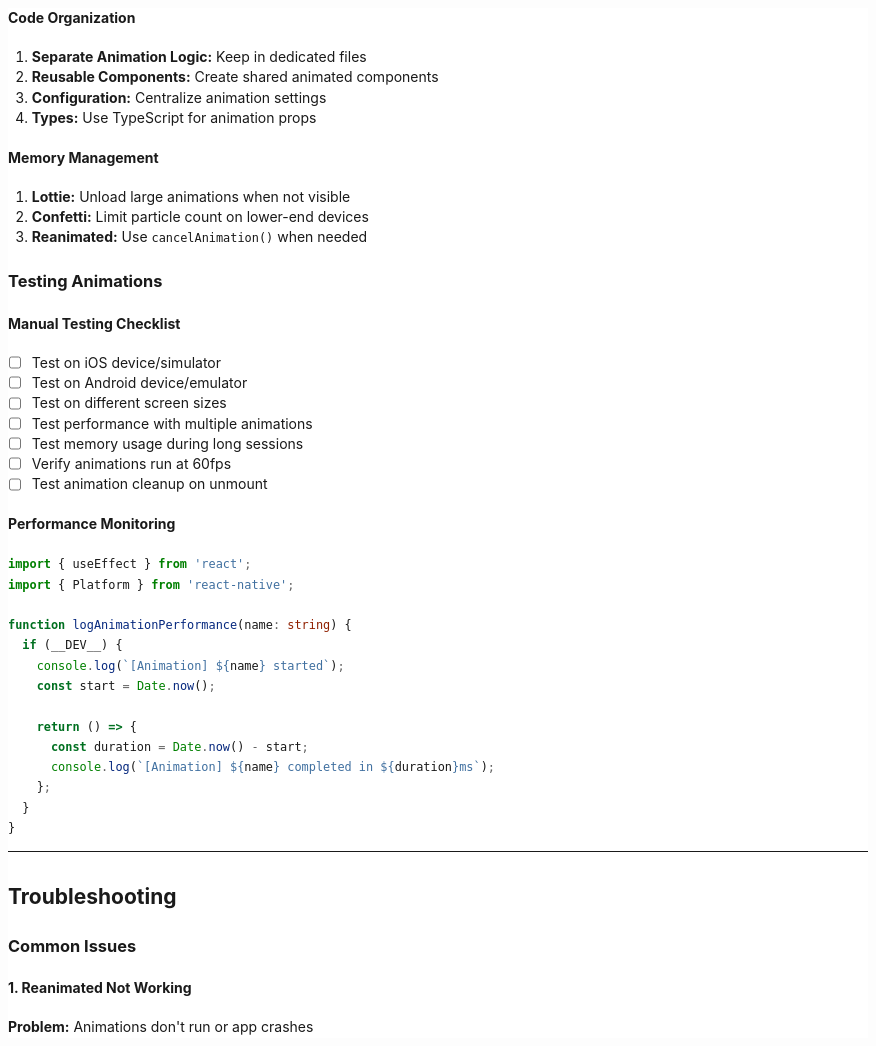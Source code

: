 #### Code Organization

1. **Separate Animation Logic:** Keep in dedicated files
2. **Reusable Components:** Create shared animated components
3. **Configuration:** Centralize animation settings
4. **Types:** Use TypeScript for animation props

#### Memory Management

1. **Lottie:** Unload large animations when not visible
2. **Confetti:** Limit particle count on lower-end devices
3. **Reanimated:** Use `cancelAnimation()` when needed

### Testing Animations

#### Manual Testing Checklist

- [ ] Test on iOS device/simulator
- [ ] Test on Android device/emulator
- [ ] Test on different screen sizes
- [ ] Test performance with multiple animations
- [ ] Test memory usage during long sessions
- [ ] Verify animations run at 60fps
- [ ] Test animation cleanup on unmount

#### Performance Monitoring

```typescript
import { useEffect } from 'react';
import { Platform } from 'react-native';

function logAnimationPerformance(name: string) {
  if (__DEV__) {
    console.log(`[Animation] ${name} started`);
    const start = Date.now();
    
    return () => {
      const duration = Date.now() - start;
      console.log(`[Animation] ${name} completed in ${duration}ms`);
    };
  }
}
```

---

## Troubleshooting

### Common Issues

#### 1. Reanimated Not Working

**Problem:** Animations don't run or app crashes
